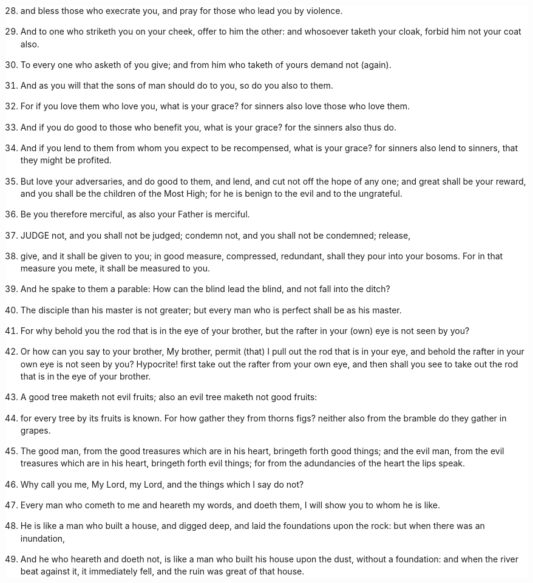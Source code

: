 28. and bless those who execrate you, and pray for those who lead you by violence.

29. And to one who striketh you on your cheek, offer to him the other: and whosoever taketh your cloak, forbid him not your coat also.

30. To every one who asketh of you give; and from him who taketh of yours demand not (again).

31. And as you will that the sons of man should do to you, so do you also to them.

32. For if you love them who love you, what is your grace? for sinners also love those who love them.

33. And if you do good to those who benefit you, what is your grace? for the sinners also thus do.

34. And if you lend to them from whom you expect to be recompensed, what is your grace? for sinners also lend to sinners, that they might be profited.

35. But love your adversaries, and do good to them, and lend, and cut not off the hope of any one; and great shall be your reward, and you shall be the children of the Most High; for he is benign to the evil and to the ungrateful.

36. Be you therefore merciful, as also your Father is merciful.

37. JUDGE not, and you shall not be judged; condemn not, and you shall not be condemned; release,

38. give, and it shall be given to you; in good measure, compressed, redundant, shall they pour into your bosoms. For in that measure you mete, it shall be measured to you.

39. And he spake to them a parable: How can the blind lead the blind, and not fall into the ditch?

40. The disciple than his master is not greater; but every man who is perfect shall be as his master.

41. For why behold you the rod that is in the eye of your brother, but the rafter in your (own) eye is not seen by you?

42. Or how can you say to your brother, My brother, permit (that) I pull out the rod that is in your eye, and behold the rafter in your own eye is not seen by you? Hypocrite! first take out the rafter from your own eye, and then shall you see to take out the rod that is in the eye of your brother.

43. A good tree maketh not evil fruits; also an evil tree maketh not good fruits:

44. for every tree by its fruits is known. For how gather they from thorns figs? neither also from the bramble do they gather in grapes.

45. The good man, from the good treasures which are in his heart, bringeth forth good things; and the evil man, from the evil treasures which are in his heart, bringeth forth evil things; for from the adundancies of the heart the lips speak.

46. Why call you me, My Lord, my Lord, and the things which I say do not?

47. Every man who cometh to me and heareth my words, and doeth them, I will show you to whom he is like.

48. He is like a man who built a house, and digged deep, and laid the foundations upon the rock: but when there was an inundation,

49. And he who heareth and doeth not, is like a man who built his house upon the dust, without a foundation: and when the river beat against it, it immediately fell, and the ruin was great of that house.
